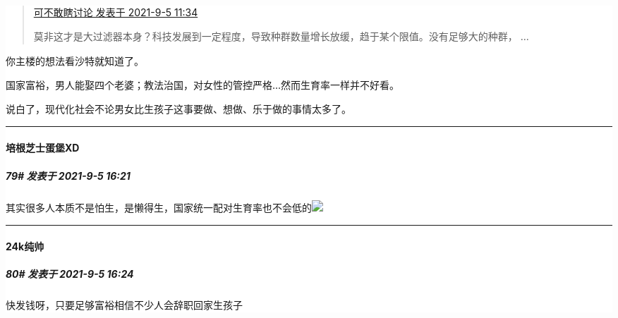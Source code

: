 
<blockquote><a href="httphttps://bbs.saraba1st.com/2b/forum.php?mod=redirect&amp;goto=findpost&amp;pid=52625296&amp;ptid=2024617" target="_blank">可不敢瞎讨论 发表于 2021-9-5 11:34</a>

莫非这才是大过滤器本身？科技发展到一定程度，导致种群数量增长放缓，趋于某个限值。没有足够大的种群， ...</blockquote>
你主楼的想法看沙特就知道了。


国家富裕，男人能娶四个老婆；教法治国，对女性的管控严格...然而生育率一样并不好看。


说白了，现代化社会不论男女比生孩子这事要做、想做、乐于做的事情太多了。




*****

####  培根芝士蛋堡XD  
##### 79#       发表于 2021-9-5 16:21


其实很多人本质不是怕生，是懒得生，国家统一配对生育率也不会低的<img src="https://static.saraba1st.com/image/smiley/face2017/067.png" referrerpolicy="no-referrer">


*****

####  24k纯帅  
##### 80#       发表于 2021-9-5 16:24


快发钱呀，只要足够富裕相信不少人会辞职回家生孩子



